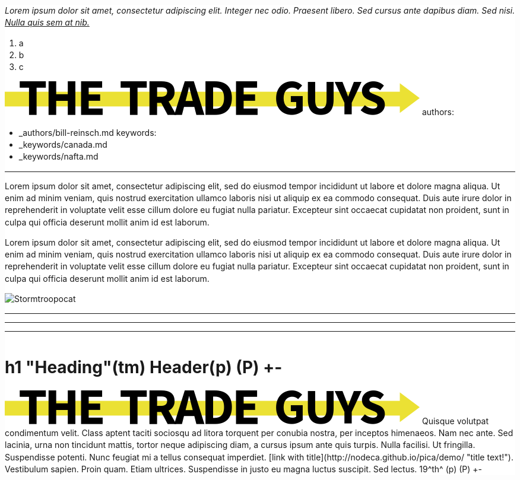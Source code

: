   _Lorem ipsum dolor sit amet, consectetur adipiscing elit. Integer nec odio. Praesent libero. Sed cursus ante dapibus diam. Sed nisi._ [_Nulla quis sem at nib._](csis.org "csis")

  1. a
  2. b
  3. c

  ![](/uploads/TradeGuys_menu_logo.svg)
authors:
- _authors/bill-reinsch.md
keywords:
- _keywords/canada.md
- _keywords/nafta.md

---
Lorem ipsum dolor sit amet, consectetur adipiscing elit, sed do eiusmod tempor incididunt ut labore et dolore magna aliqua. Ut enim ad minim veniam, quis nostrud exercitation ullamco laboris nisi ut aliquip ex ea commodo consequat. Duis aute irure dolor in reprehenderit in voluptate velit esse cillum dolore eu fugiat nulla pariatur. Excepteur sint occaecat cupidatat non proident, sunt in culpa qui officia deserunt mollit anim id est laborum.

Lorem ipsum dolor sit amet, consectetur adipiscing elit, sed do eiusmod tempor incididunt ut labore et dolore magna aliqua. Ut enim ad minim veniam, quis nostrud exercitation ullamco laboris nisi ut aliquip ex ea commodo consequat. Duis aute irure dolor in reprehenderit in voluptate velit esse cillum dolore eu fugiat nulla pariatur. Excepteur sint occaecat cupidatat non proident, sunt in culpa qui officia deserunt mollit anim id est laborum.

<div class="fullWidthFeatureContent">
	<iframe class="interactive-iframe js-iframeResizeEnabled" width="100%" height="1388px" scrolling="no" frameborder="no" src="https://csis-ilab.github.io/js-viz/tariff-impact-states/dist/"></iframe>

</div>


![Stormtroopocat](https://octodex.github.com/images/stormtroopocat.jpg  "The Stormtroopocat")


___

---


***

# h1 "Heading"(tm) __Header__(p) (P) +-  
<img src="/uploads/TradeGuys_menu_logo.svg" alt="">
Quisque volutpat condimentum velit. Class aptent taciti sociosqu ad litora torquent per conubia nostra, per inceptos himenaeos. Nam nec ante. Sed lacinia, urna non tincidunt mattis, tortor neque adipiscing diam, a cursus ipsum ante quis turpis. Nulla facilisi. Ut fringilla. Suspendisse potenti. Nunc feugiat mi a tellus consequat imperdiet. [link with title](http://nodeca.github.io/pica/demo/ "title text!"). Vestibulum sapien. Proin quam. Etiam ultrices. Suspendisse in justo eu magna luctus suscipit. Sed lectus. 19^th^ (p) (P) +-  
